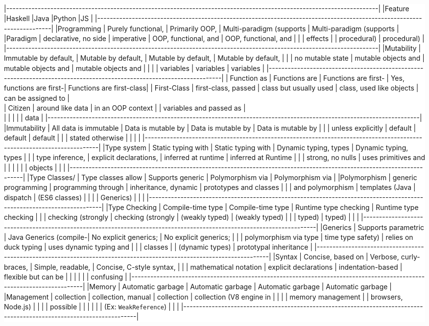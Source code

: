 |----------------------------------------------------------------------------------------------------------------------|
|Feature        |Haskell                |Java                    |Python                    |JS                        |
|----------------------------------------------------------------------------------------------------------------------|
|Programming    | Purely functional,    | Primarily OOP,         | Multi-paradigm (supports | Multi-paradigm (supports |
|Paradigm       | declarative, no side  | imperative             | OOP, functional, and     | OOP, functional, and     |
|               | effects               |                        | procedural)              | procedural)              | 
|----------------------------------------------------------------------------------------------------------------------|
|Mutability     | Immutable by default, | Mutable by default,    | Mutable by default,      | Mutable by default,      |
|               | no mutable state      | mutable objects and    | mutable objects and      | mutable objects and      |
|               |                       | variables              | variables                | variables                |
|----------------------------------------------------------------------------------------------------------------------|
| Function as   | Functions are         | Functions are first-   | Yes, functions are first-| Functions are first-class|
| First-Class   | first-class, passed   | class but usually used | class, used like objects | can be assigned to       |   
| Citizen       | around like data      | in an OOP context      |                          | variables and passed as  |   
|               |                       |                        |                          | data                     |
|----------------------------------------------------------------------------------------------------------------------|
|Immutability   | All data is immutable | Data is mutable by     | Data is mutable by       | Data is mutable by       |
|               | unless explicitly     | default                | default                  | default                  |
|               | stated otherwise      |                        |                          |                          |
|----------------------------------------------------------------------------------------------------------------------|
|Type system    | Static typing with    | Static typing with     | Dynamic typing, types    | Dynamic typing, types    |
|               | type inference,       | explicit declarations, | inferred at runtime      | inferred at Runtime      |
|               | strong, no nulls      | uses primitives and    |                          |                          |
|               |                       | objects                |                          |                          |
|----------------------------------------------------------------------------------------------------------------------|
|Type Classes/  | Type classes allow    | Supports generic       | Polymorphism via         | Polymorphism via         |
|Polymorphism   | generic programming   | programming through    | inheritance, dynamic     | prototypes and classes   |
|               | and polymorphism      | templates (Java        | dispatch                 | (ES6 classes)            | 
|               |                       | Generics)              |                          |                          |
|----------------------------------------------------------------------------------------------------------------------|
|Type Checking  | Compile-time type     | Compile-time type      | Runtime type checking    | Runtime type checking    |
|               | checking (strongly    | checking (strongly     | (weakly typed)           | (weakly typed)           |
|               | typed)                | typed)                 |                          |                          |
|----------------------------------------------------------------------------------------------------------------------|
|Generics       | Supports parametric   | Java Generics (compile-| No explicit generics;    | No explicit generics;    |
|               | polymorphism via type | time type safety)      | relies on duck typing    | uses dynamic typing and  |
|               | classes               |                        | (dynamic types)          | prototypal inheritance   |
|----------------------------------------------------------------------------------------------------------------------|
|Syntax         | Concise, based on     | Verbose, curly-braces, | Simple, readable,        | Concise, C-style syntax, |
|               | mathematical notation | explicit declarations  | indentation-based        | flexible but can be      |
|               |                       |                        |                          | confusing                |
|----------------------------------------------------------------------------------------------------------------------|
|Memory         | Automatic garbage     | Automatic garbage      | Automatic garbage        | Automatic garbage        |
|Management     | collection            | collection, manual     | collection               | collection (V8 engine in |
|               |                       | memory management      |                          | browsers, Node.js)       |
|               |                       | possible               |                          |                          |
|               |                       | (Ex: `WeakReference`)  |                          |                          |
|----------------------------------------------------------------------------------------------------------------------|
